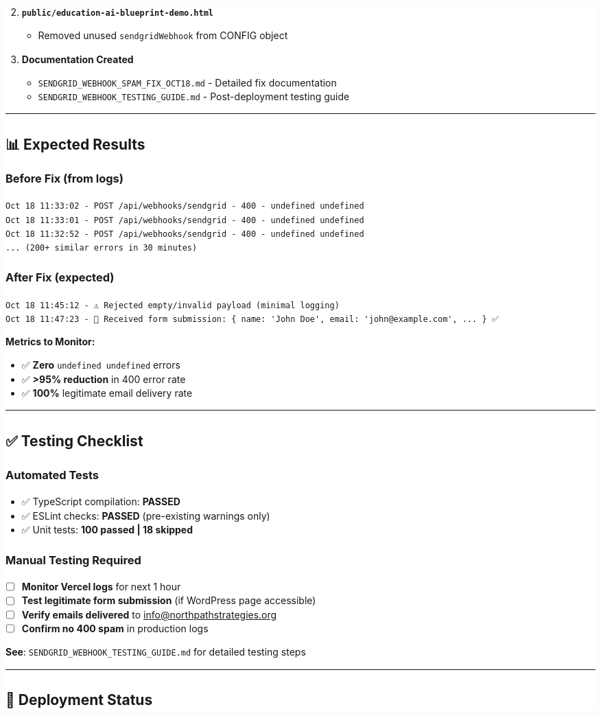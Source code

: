 2. **`public/education-ai-blueprint-demo.html`**
   - Removed unused `sendgridWebhook` from CONFIG object

3. **Documentation Created**
   - `SENDGRID_WEBHOOK_SPAM_FIX_OCT18.md` - Detailed fix documentation
   - `SENDGRID_WEBHOOK_TESTING_GUIDE.md` - Post-deployment testing guide

---

## 📊 Expected Results

### Before Fix (from logs)
```
Oct 18 11:33:02 - POST /api/webhooks/sendgrid - 400 - undefined undefined
Oct 18 11:33:01 - POST /api/webhooks/sendgrid - 400 - undefined undefined
Oct 18 11:32:52 - POST /api/webhooks/sendgrid - 400 - undefined undefined
... (200+ similar errors in 30 minutes)
```

### After Fix (expected)
```
Oct 18 11:45:12 - ⚠️ Rejected empty/invalid payload (minimal logging)
Oct 18 11:47:23 - 📨 Received form submission: { name: 'John Doe', email: 'john@example.com', ... } ✅
```

**Metrics to Monitor:**
- ✅ **Zero** `undefined undefined` errors
- ✅ **>95% reduction** in 400 error rate
- ✅ **100%** legitimate email delivery rate

---

## ✅ Testing Checklist

### Automated Tests
- ✅ TypeScript compilation: **PASSED**
- ✅ ESLint checks: **PASSED** (pre-existing warnings only)
- ✅ Unit tests: **100 passed | 18 skipped**

### Manual Testing Required
- [ ] **Monitor Vercel logs** for next 1 hour
- [ ] **Test legitimate form submission** (if WordPress page accessible)
- [ ] **Verify emails delivered** to info@northpathstrategies.org
- [ ] **Confirm no 400 spam** in production logs

**See**: `SENDGRID_WEBHOOK_TESTING_GUIDE.md` for detailed testing steps

---

## 🚀 Deployment Status
